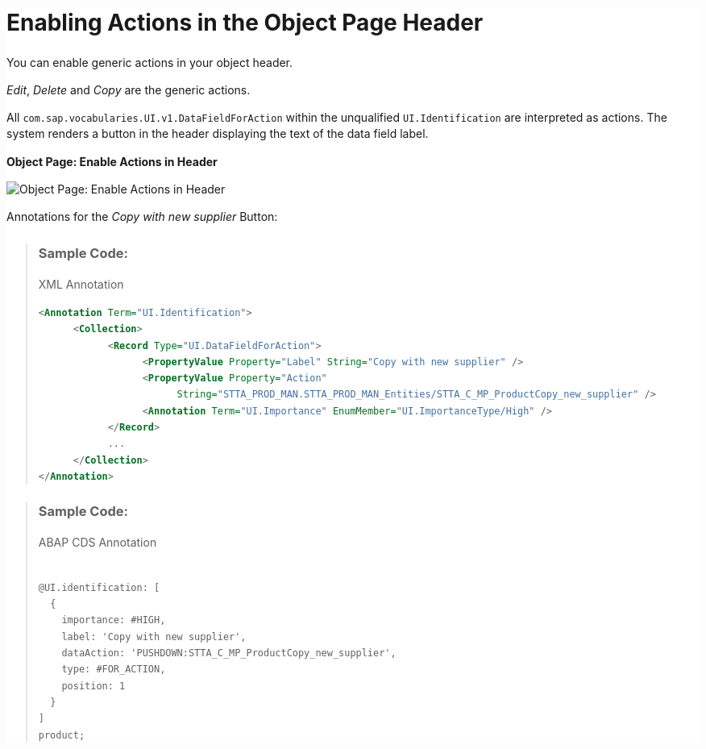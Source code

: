 

# Enabling Actions in the Object Page Header

You can enable generic actions in your object header.

*Edit*, *Delete* and *Copy* are the generic actions.

All `com.sap.vocabularies.UI.v1.DataFieldForAction` within the unqualified `UI.Identification` are interpreted as actions. The system renders a button in the header displaying the text of the data field label.

   
  
**Object Page: Enable Actions in Header**

 ![](images/Object_Page_Enable_Actions_in_Header_b506b5c.png "Object Page: Enable Actions in Header") 



Annotations for the *Copy with new supplier* Button:

> ### Sample Code:  
> XML Annotation
> 
> ```xml
> <Annotation Term="UI.Identification">
>       <Collection>
>             <Record Type="UI.DataFieldForAction">
>                   <PropertyValue Property="Label" String="Copy with new supplier" />
>                   <PropertyValue Property="Action"
>                         String="STTA_PROD_MAN.STTA_PROD_MAN_Entities/STTA_C_MP_ProductCopy_new_supplier" />
>                   <Annotation Term="UI.Importance" EnumMember="UI.ImportanceType/High" />
>             </Record>
>             ...
>       </Collection>
> </Annotation>
> 
> ```

> ### Sample Code:  
> ABAP CDS Annotation
> 
> ```
> 
> @UI.identification: [
>   {
>     importance: #HIGH,
>     label: 'Copy with new supplier',
>     dataAction: 'PUSHDOWN:STTA_C_MP_ProductCopy_new_supplier',
>     type: #FOR_ACTION,
>     position: 1 
>   }
> ]
> product;
> ```
